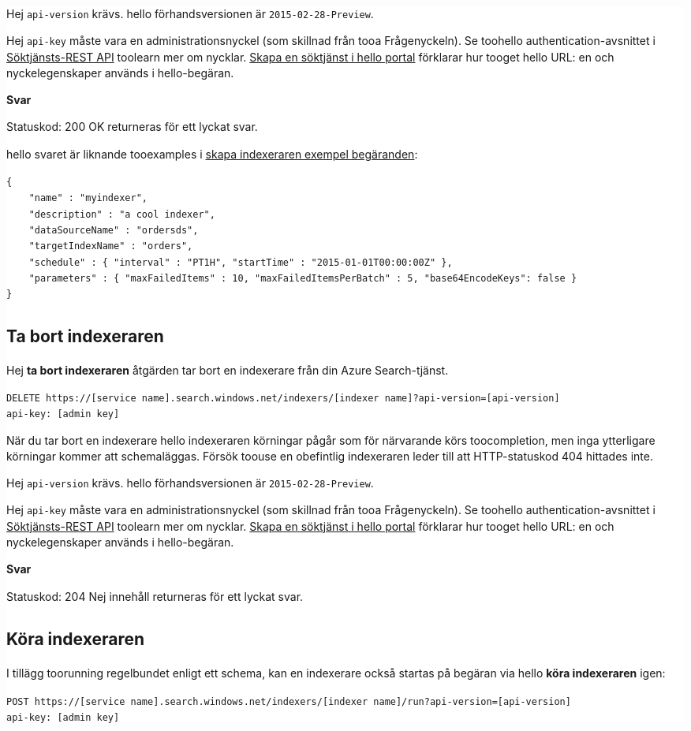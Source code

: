 Hej `api-version` krävs. hello förhandsversionen är `2015-02-28-Preview`. 

Hej `api-key` måste vara en administrationsnyckel (som skillnad från tooa Frågenyckeln). Se toohello authentication-avsnittet i [Söktjänsts-REST API](https://msdn.microsoft.com/library/azure/dn798935.aspx) toolearn mer om nycklar. [Skapa en söktjänst i hello portal](search-create-service-portal.md) förklarar hur tooget hello URL: en och nyckelegenskaper används i hello-begäran.

**Svar**

Statuskod: 200 OK returneras för ett lyckat svar.

hello svaret är liknande tooexamples i [skapa indexeraren exempel begäranden](#CreateIndexerRequestExamples): 

    {
        "name" : "myindexer",
        "description" : "a cool indexer",
        "dataSourceName" : "ordersds",
        "targetIndexName" : "orders",
        "schedule" : { "interval" : "PT1H", "startTime" : "2015-01-01T00:00:00Z" },
        "parameters" : { "maxFailedItems" : 10, "maxFailedItemsPerBatch" : 5, "base64EncodeKeys": false }
    }


<a name="DeleteIndexer"></a>

## <a name="delete-indexer"></a>Ta bort indexeraren
Hej **ta bort indexeraren** åtgärden tar bort en indexerare från din Azure Search-tjänst.

    DELETE https://[service name].search.windows.net/indexers/[indexer name]?api-version=[api-version]
    api-key: [admin key]

När du tar bort en indexerare hello indexeraren körningar pågår som för närvarande körs toocompletion, men inga ytterligare körningar kommer att schemaläggas. Försök toouse en obefintlig indexeraren leder till att HTTP-statuskod 404 hittades inte. 

Hej `api-version` krävs. hello förhandsversionen är `2015-02-28-Preview`. 

Hej `api-key` måste vara en administrationsnyckel (som skillnad från tooa Frågenyckeln). Se toohello authentication-avsnittet i [Söktjänsts-REST API](https://msdn.microsoft.com/library/azure/dn798935.aspx) toolearn mer om nycklar. [Skapa en söktjänst i hello portal](search-create-service-portal.md) förklarar hur tooget hello URL: en och nyckelegenskaper används i hello-begäran.

**Svar**

Statuskod: 204 Nej innehåll returneras för ett lyckat svar.

<a name="RunIndexer"></a>

## <a name="run-indexer"></a>Köra indexeraren
I tillägg toorunning regelbundet enligt ett schema, kan en indexerare också startas på begäran via hello **köra indexeraren** igen: 

    POST https://[service name].search.windows.net/indexers/[indexer name]/run?api-version=[api-version]
    api-key: [admin key]
